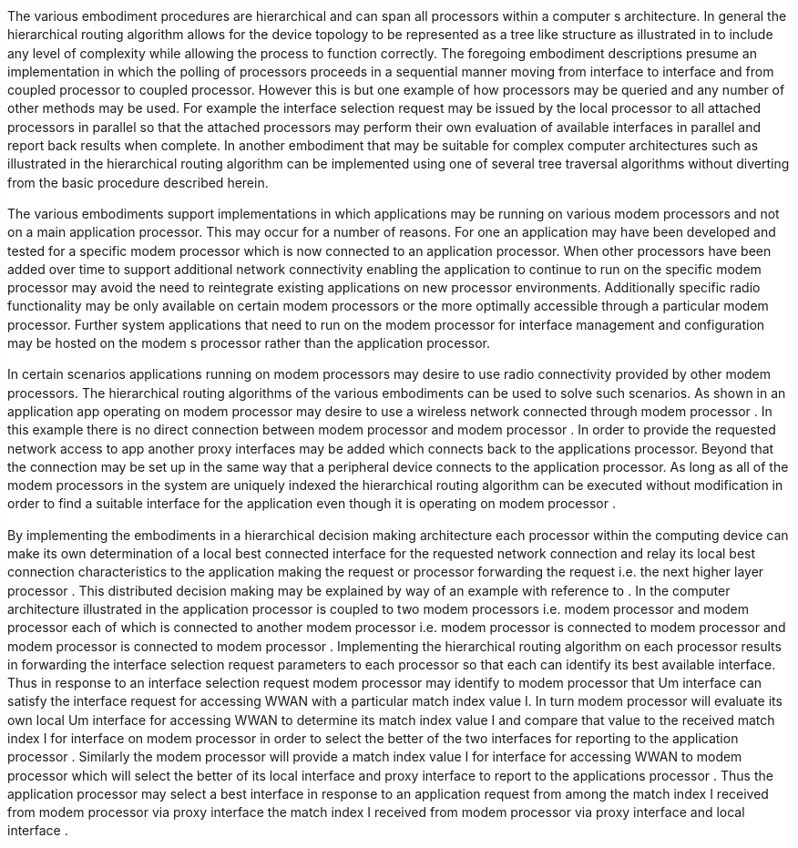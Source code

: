 The various embodiment procedures are hierarchical and can span all processors within a computer s architecture. In general the hierarchical routing algorithm allows for the device topology to be represented as a tree like structure as illustrated in to include any level of complexity while allowing the process to function correctly. The foregoing embodiment descriptions presume an implementation in which the polling of processors proceeds in a sequential manner moving from interface to interface and from coupled processor to coupled processor. However this is but one example of how processors may be queried and any number of other methods may be used. For example the interface selection request may be issued by the local processor to all attached processors in parallel so that the attached processors may perform their own evaluation of available interfaces in parallel and report back results when complete. In another embodiment that may be suitable for complex computer architectures such as illustrated in the hierarchical routing algorithm can be implemented using one of several tree traversal algorithms without diverting from the basic procedure described herein.

The various embodiments support implementations in which applications may be running on various modem processors and not on a main application processor. This may occur for a number of reasons. For one an application may have been developed and tested for a specific modem processor which is now connected to an application processor. When other processors have been added over time to support additional network connectivity enabling the application to continue to run on the specific modem processor may avoid the need to reintegrate existing applications on new processor environments. Additionally specific radio functionality may be only available on certain modem processors or the more optimally accessible through a particular modem processor. Further system applications that need to run on the modem processor for interface management and configuration may be hosted on the modem s processor rather than the application processor.

In certain scenarios applications running on modem processors may desire to use radio connectivity provided by other modem processors. The hierarchical routing algorithms of the various embodiments can be used to solve such scenarios. As shown in an application app operating on modem processor may desire to use a wireless network connected through modem processor . In this example there is no direct connection between modem processor and modem processor . In order to provide the requested network access to app another proxy interfaces may be added which connects back to the applications processor. Beyond that the connection may be set up in the same way that a peripheral device connects to the application processor. As long as all of the modem processors in the system are uniquely indexed the hierarchical routing algorithm can be executed without modification in order to find a suitable interface for the application even though it is operating on modem processor .

By implementing the embodiments in a hierarchical decision making architecture each processor within the computing device can make its own determination of a local best connected interface for the requested network connection and relay its local best connection characteristics to the application making the request or processor forwarding the request i.e. the next higher layer processor . This distributed decision making may be explained by way of an example with reference to . In the computer architecture illustrated in the application processor is coupled to two modem processors i.e. modem processor and modem processor each of which is connected to another modem processor i.e. modem processor is connected to modem processor and modem processor is connected to modem processor . Implementing the hierarchical routing algorithm on each processor results in forwarding the interface selection request parameters to each processor so that each can identify its best available interface. Thus in response to an interface selection request modem processor may identify to modem processor that Um interface can satisfy the interface request for accessing WWAN with a particular match index value I. In turn modem processor will evaluate its own local Um interface for accessing WWAN to determine its match index value I and compare that value to the received match index I for interface on modem processor in order to select the better of the two interfaces for reporting to the application processor . Similarly the modem processor will provide a match index value I for interface for accessing WWAN to modem processor which will select the better of its local interface and proxy interface to report to the applications processor . Thus the application processor may select a best interface in response to an application request from among the match index I received from modem processor via proxy interface the match index I received from modem processor via proxy interface and local interface .

